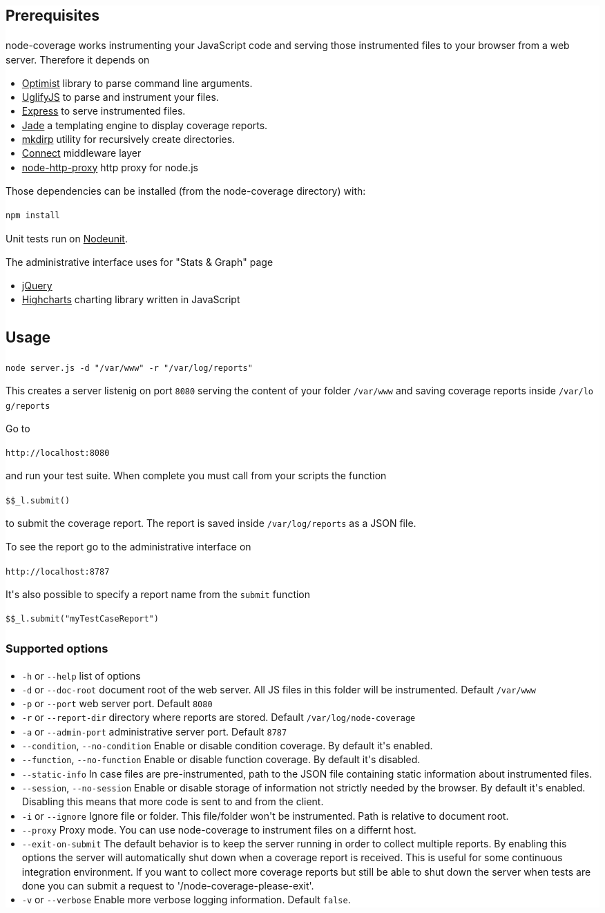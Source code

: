 ## Prerequisites
node-coverage works instrumenting your JavaScript code and serving those instrumented files to your browser from a web server. Therefore it depends on

* [Optimist](https://github.com/substack/node-optimist) library to parse command line arguments.
* [UglifyJS](https://github.com/mishoo/UglifyJS) to parse and instrument your files.
* [Express](https://github.com/visionmedia/express) to serve instrumented files.
* [Jade](https://github.com/visionmedia/jade) a templating engine to display coverage reports.
* [mkdirp](https://github.com/substack/node-mkdirp) utility for recursively create directories.
* [Connect](https://github.com/senchalabs/connect) middleware layer
* [node-http-proxy](https://github.com/nodejitsu/node-http-proxy) http proxy for node.js

Those dependencies can be installed (from the node-coverage directory) with:

    npm install

Unit tests run on [Nodeunit](https://github.com/caolan/nodeunit).

The administrative interface uses for "Stats & Graph" page

* [jQuery](http://jquery.com)
* [Highcharts](http://www.highcharts.com/) charting library written in JavaScript

## Usage
    node server.js -d "/var/www" -r "/var/log/reports"
This creates a server listenig on port `8080` serving the content of your folder `/var/www` and saving coverage reports inside `/var/log/reports`

Go to

    http://localhost:8080
and run your test suite. When complete you must call from your scripts the function

    $$_l.submit()
to submit the coverage report. The report is saved inside `/var/log/reports` as a JSON file.

To see the report go to the administrative interface on

    http://localhost:8787


It's also possible to specify a report name from the `submit` function

    $$_l.submit("myTestCaseReport")


### Supported options

* `-h` or `--help` list of options
* `-d` or `--doc-root` document root of the web server. All JS files in this folder will be instrumented. Default `/var/www`
* `-p` or `--port` web server port. Default `8080`
* `-r` or `--report-dir` directory where reports are stored. Default `/var/log/node-coverage`
* `-a` or `--admin-port` administrative server port. Default `8787`
* `--condition`, `--no-condition` Enable or disable condition coverage. By default it's enabled.
* `--function`, `--no-function` Enable or disable function coverage. By default it's disabled.
* `--static-info` In case files are pre-instrumented, path to the JSON file containing static information about instrumented files.
* `--session`, `--no-session` Enable or disable storage of information not strictly needed by the browser. By default it's enabled. Disabling this means that more code is sent to and from the client.
* `-i` or `--ignore` Ignore file or folder. This file/folder won't be instrumented. Path is relative to document root.
* `--proxy` Proxy mode. You can use node-coverage to instrument files on a differnt host.
* `--exit-on-submit` The default behavior is to keep the server running in order to collect multiple reports. By enabling this options the server will automatically shut down when a coverage report is received. This is useful for some continuous integration environment. If you want to collect more coverage reports but still be able to shut down the server when tests are done you can submit a request to '/node-coverage-please-exit'.
* `-v` or `--verbose` Enable more verbose logging information. Default `false`.